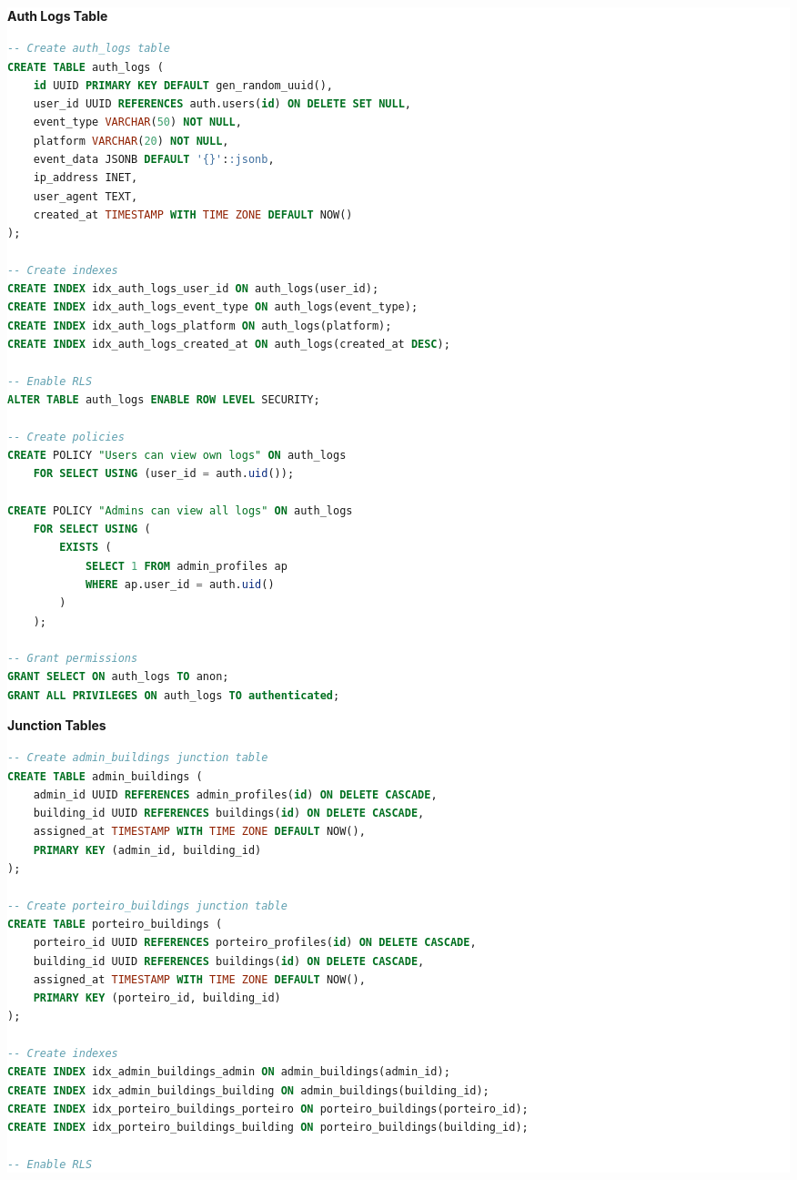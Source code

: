**Auth Logs Table**
```sql
-- Create auth_logs table
CREATE TABLE auth_logs (
    id UUID PRIMARY KEY DEFAULT gen_random_uuid(),
    user_id UUID REFERENCES auth.users(id) ON DELETE SET NULL,
    event_type VARCHAR(50) NOT NULL,
    platform VARCHAR(20) NOT NULL,
    event_data JSONB DEFAULT '{}'::jsonb,
    ip_address INET,
    user_agent TEXT,
    created_at TIMESTAMP WITH TIME ZONE DEFAULT NOW()
);

-- Create indexes
CREATE INDEX idx_auth_logs_user_id ON auth_logs(user_id);
CREATE INDEX idx_auth_logs_event_type ON auth_logs(event_type);
CREATE INDEX idx_auth_logs_platform ON auth_logs(platform);
CREATE INDEX idx_auth_logs_created_at ON auth_logs(created_at DESC);

-- Enable RLS
ALTER TABLE auth_logs ENABLE ROW LEVEL SECURITY;

-- Create policies
CREATE POLICY "Users can view own logs" ON auth_logs
    FOR SELECT USING (user_id = auth.uid());

CREATE POLICY "Admins can view all logs" ON auth_logs
    FOR SELECT USING (
        EXISTS (
            SELECT 1 FROM admin_profiles ap 
            WHERE ap.user_id = auth.uid()
        )
    );

-- Grant permissions
GRANT SELECT ON auth_logs TO anon;
GRANT ALL PRIVILEGES ON auth_logs TO authenticated;
```

**Junction Tables**
```sql
-- Create admin_buildings junction table
CREATE TABLE admin_buildings (
    admin_id UUID REFERENCES admin_profiles(id) ON DELETE CASCADE,
    building_id UUID REFERENCES buildings(id) ON DELETE CASCADE,
    assigned_at TIMESTAMP WITH TIME ZONE DEFAULT NOW(),
    PRIMARY KEY (admin_id, building_id)
);

-- Create porteiro_buildings junction table
CREATE TABLE porteiro_buildings (
    porteiro_id UUID REFERENCES porteiro_profiles(id) ON DELETE CASCADE,
    building_id UUID REFERENCES buildings(id) ON DELETE CASCADE,
    assigned_at TIMESTAMP WITH TIME ZONE DEFAULT NOW(),
    PRIMARY KEY (porteiro_id, building_id)
);

-- Create indexes
CREATE INDEX idx_admin_buildings_admin ON admin_buildings(admin_id);
CREATE INDEX idx_admin_buildings_building ON admin_buildings(building_id);
CREATE INDEX idx_porteiro_buildings_porteiro ON porteiro_buildings(porteiro_id);
CREATE INDEX idx_porteiro_buildings_building ON porteiro_buildings(building_id);

-- Enable RLS
```
